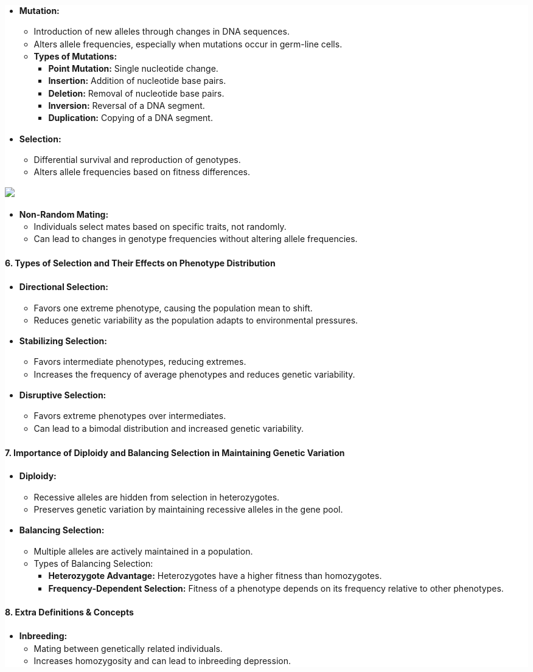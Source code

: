 - **Mutation:**
  - Introduction of new alleles through changes in DNA sequences.
  - Alters allele frequencies, especially when mutations occur in germ-line cells.
  - **Types of Mutations:**
    - **Point Mutation:** Single nucleotide change.
    - **Insertion:** Addition of nucleotide base pairs.
    - **Deletion:** Removal of nucleotide base pairs.
    - **Inversion:** Reversal of a DNA segment.
    - **Duplication:** Copying of a DNA segment.

- **Selection:**
  - Differential survival and reproduction of genotypes.
  - Alters allele frequencies based on fitness differences.

<img src="/BIO1001/Cycle-6/3.png" width="70%" height=auto>

- **Non-Random Mating:**
  - Individuals select mates based on specific traits, not randomly.
  - Can lead to changes in genotype frequencies without altering allele frequencies.


#### 6. Types of Selection and Their Effects on Phenotype Distribution

- **Directional Selection:**
  - Favors one extreme phenotype, causing the population mean to shift.
  - Reduces genetic variability as the population adapts to environmental pressures.

- **Stabilizing Selection:**
  - Favors intermediate phenotypes, reducing extremes.
  - Increases the frequency of average phenotypes and reduces genetic variability.

- **Disruptive Selection:**
  - Favors extreme phenotypes over intermediates.
  - Can lead to a bimodal distribution and increased genetic variability.

#### 7. Importance of Diploidy and Balancing Selection in Maintaining Genetic Variation

- **Diploidy:**
  - Recessive alleles are hidden from selection in heterozygotes.
  - Preserves genetic variation by maintaining recessive alleles in the gene pool.

- **Balancing Selection:**
  - Multiple alleles are actively maintained in a population.
  - Types of Balancing Selection:
    - **Heterozygote Advantage:** Heterozygotes have a higher fitness than homozygotes.
    - **Frequency-Dependent Selection:** Fitness of a phenotype depends on its frequency relative to other phenotypes.

#### 8. Extra Definitions & Concepts

- **Inbreeding:**
  - Mating between genetically related individuals.
  - Increases homozygosity and can lead to inbreeding depression.
